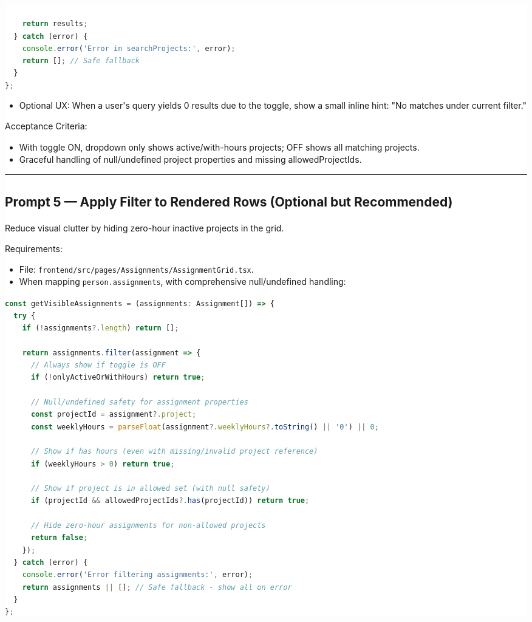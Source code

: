 ```typescript
    
    return results;
  } catch (error) {
    console.error('Error in searchProjects:', error);
    return []; // Safe fallback
  }
};
```

- Optional UX: When a user's query yields 0 results due to the toggle, show a small inline hint: "No matches under current filter."

Acceptance Criteria:
- With toggle ON, dropdown only shows active/with-hours projects; OFF shows all matching projects.
- Graceful handling of null/undefined project properties and missing allowedProjectIds.

---

## Prompt 5 — Apply Filter to Rendered Rows (Optional but Recommended)

Reduce visual clutter by hiding zero-hour inactive projects in the grid.

Requirements:
- File: `frontend/src/pages/Assignments/AssignmentGrid.tsx`.
- When mapping `person.assignments`, with comprehensive null/undefined handling:

```typescript
const getVisibleAssignments = (assignments: Assignment[]) => {
  try {
    if (!assignments?.length) return [];
    
    return assignments.filter(assignment => {
      // Always show if toggle is OFF
      if (!onlyActiveOrWithHours) return true;
      
      // Null/undefined safety for assignment properties
      const projectId = assignment?.project;
      const weeklyHours = parseFloat(assignment?.weeklyHours?.toString() || '0') || 0;
      
      // Show if has hours (even with missing/invalid project reference)
      if (weeklyHours > 0) return true;
      
      // Show if project is in allowed set (with null safety)
      if (projectId && allowedProjectIds?.has(projectId)) return true;
      
      // Hide zero-hour assignments for non-allowed projects
      return false;
    });
  } catch (error) {
    console.error('Error filtering assignments:', error);
    return assignments || []; // Safe fallback - show all on error
  }
};
```
